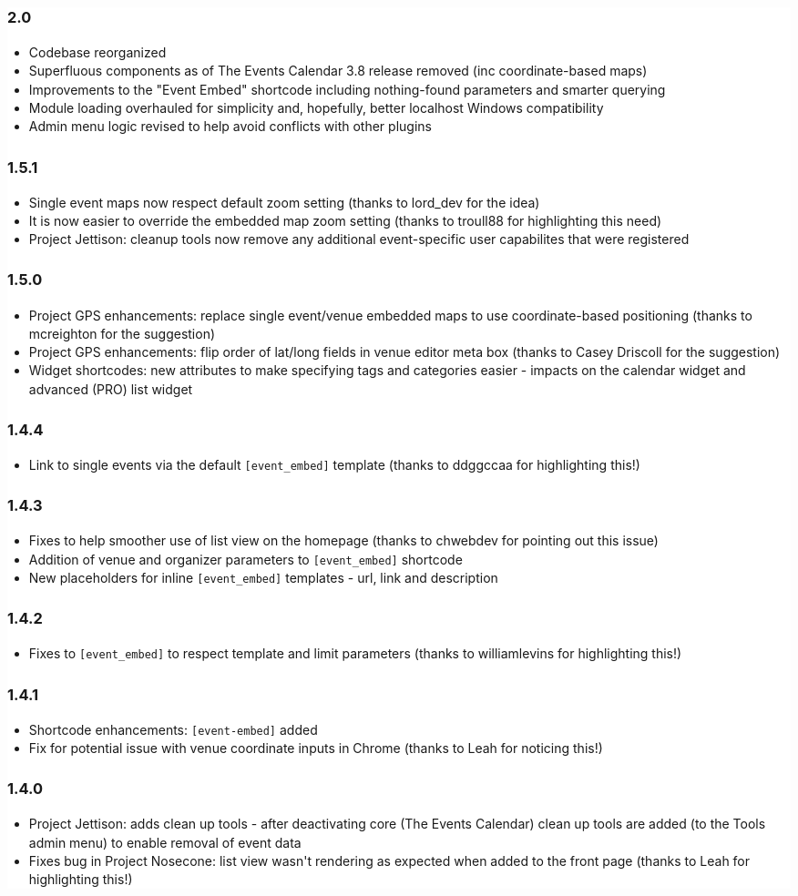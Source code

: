 ### 2.0
* Codebase reorganized
* Superfluous components as of The Events Calendar 3.8 release removed (inc coordinate-based maps)
* Improvements to the "Event Embed" shortcode including nothing-found parameters and smarter querying
* Module loading overhauled for simplicity and, hopefully, better localhost Windows compatibility
* Admin menu logic revised to help avoid conflicts with other plugins

### 1.5.1
* Single event maps now respect default zoom setting (thanks to lord_dev for the idea)
* It is now easier to override the embedded map zoom setting (thanks to troull88 for highlighting this need)
* Project Jettison: cleanup tools now remove any additional event-specific user capabilites that were registered

### 1.5.0
* Project GPS enhancements: replace single event/venue embedded maps to use coordinate-based positioning (thanks
to mcreighton for the suggestion)
* Project GPS enhancements: flip order of lat/long fields in venue editor meta box (thanks to Casey Driscoll for the
suggestion)
* Widget shortcodes: new attributes to make specifying tags and categories easier - impacts on the calendar widget
and advanced (PRO) list widget

### 1.4.4
* Link to single events via the default `[event_embed]` template (thanks to ddggccaa for highlighting this!)

### 1.4.3
* Fixes to help smoother use of list view on the homepage (thanks to chwebdev for pointing out this issue)
* Addition of venue and organizer parameters to `[event_embed]` shortcode
* New placeholders for inline `[event_embed]` templates - url, link and description

### 1.4.2
* Fixes to `[event_embed]` to respect template and limit parameters (thanks to williamlevins for highlighting
this!)

### 1.4.1
* Shortcode enhancements: `[event-embed]` added
* Fix for potential issue with venue coordinate inputs in Chrome (thanks to Leah for noticing this!)

### 1.4.0
* Project Jettison: adds clean up tools - after deactivating core (The Events Calendar) clean up tools are added
(to the Tools admin menu) to enable removal of event data
* Fixes bug in Project Nosecone: list view wasn't rendering as expected when added to the front page (thanks to Leah
for highlighting this!)
